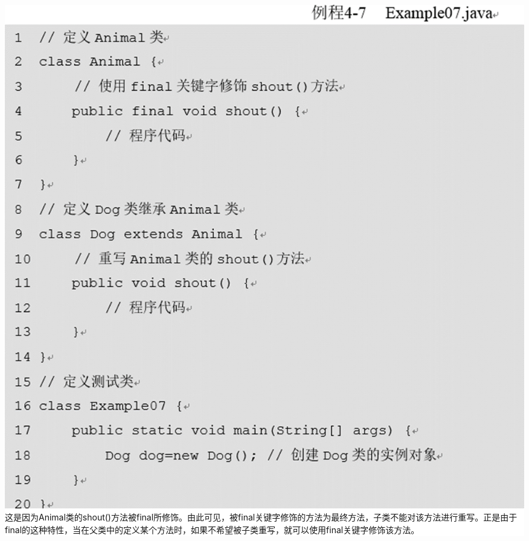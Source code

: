 ![Alt text](image-76.png)
这是因为Animal类的shout()方法被final所修饰。由此可见，被final关键字修饰的方法为最终方法，子类不能对该方法进行重写。正是由于final的这种特性，当在父类中的定义某个方法时，如果不希望被子类重写，就可以使用final关键字修饰该方法。
